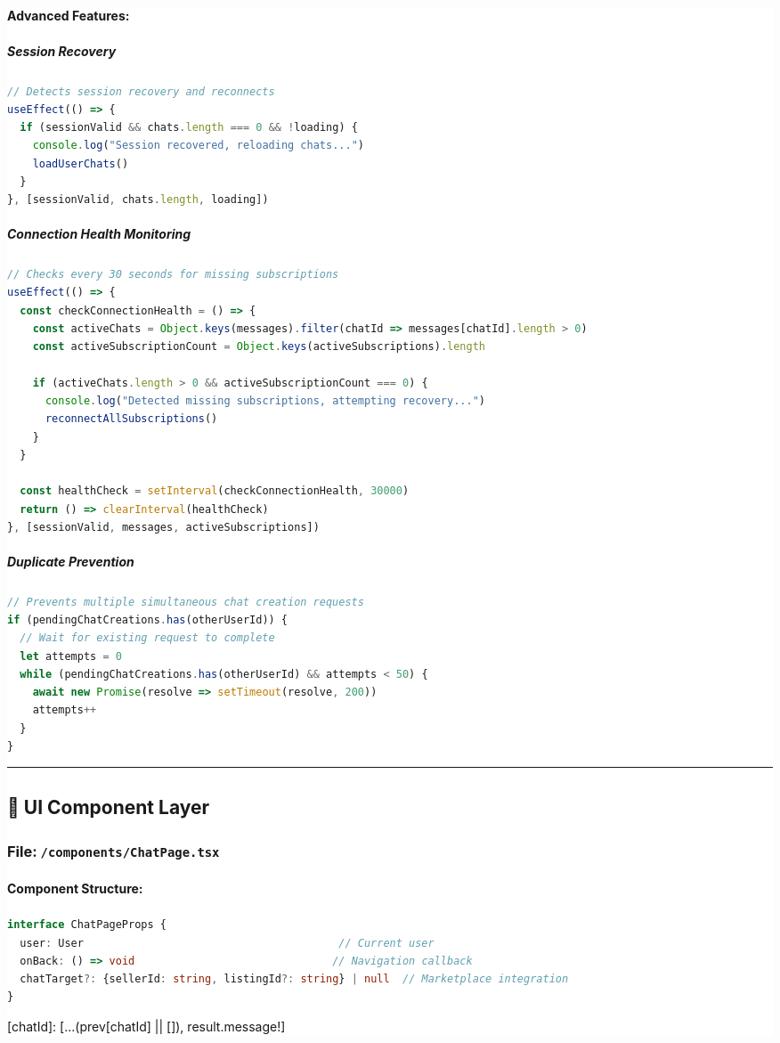 #### **Advanced Features:**

##### **Session Recovery**
```typescript
// Detects session recovery and reconnects
useEffect(() => {
  if (sessionValid && chats.length === 0 && !loading) {
    console.log("Session recovered, reloading chats...")
    loadUserChats()
  }
}, [sessionValid, chats.length, loading])
```

##### **Connection Health Monitoring**
```typescript
// Checks every 30 seconds for missing subscriptions
useEffect(() => {
  const checkConnectionHealth = () => {
    const activeChats = Object.keys(messages).filter(chatId => messages[chatId].length > 0)
    const activeSubscriptionCount = Object.keys(activeSubscriptions).length
    
    if (activeChats.length > 0 && activeSubscriptionCount === 0) {
      console.log("Detected missing subscriptions, attempting recovery...")
      reconnectAllSubscriptions()
    }
  }

  const healthCheck = setInterval(checkConnectionHealth, 30000)
  return () => clearInterval(healthCheck)
}, [sessionValid, messages, activeSubscriptions])
```

##### **Duplicate Prevention**
```typescript
// Prevents multiple simultaneous chat creation requests
if (pendingChatCreations.has(otherUserId)) {
  // Wait for existing request to complete
  let attempts = 0
  while (pendingChatCreations.has(otherUserId) && attempts < 50) {
    await new Promise(resolve => setTimeout(resolve, 200))
    attempts++
  }
}
```

---

## 🎨 **UI Component Layer**

### **File: `/components/ChatPage.tsx`**

#### **Component Structure:**
```typescript
interface ChatPageProps {
  user: User                                        // Current user
  onBack: () => void                               // Navigation callback  
  chatTarget?: {sellerId: string, listingId?: string} | null  // Marketplace integration
}
```


  [chatId]: [...(prev[chatId] || []), result.message!]
